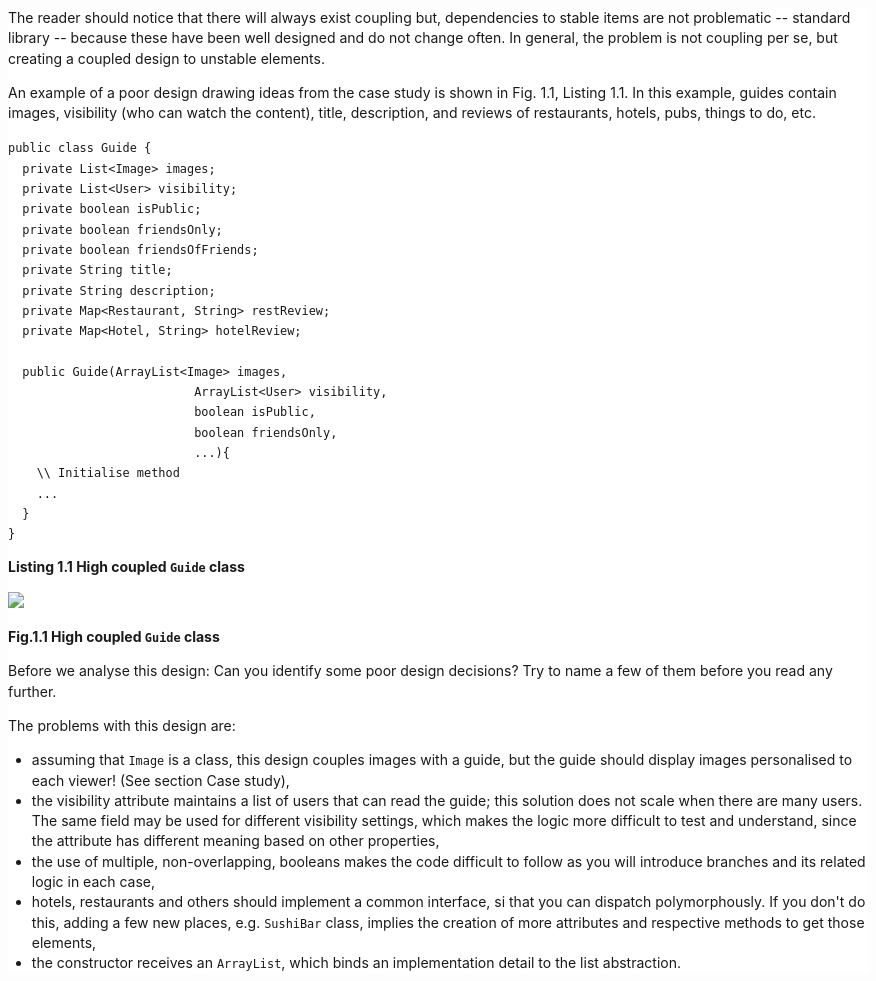 The reader should notice that there will always exist coupling but, dependencies to stable items are not problematic -- standard library -- because these have been well designed and do not change often. In general, the problem is not coupling per se, but creating a coupled design to unstable elements.

An example of a poor design drawing ideas from the case study is shown in Fig. 1.1, Listing 1.1. In this example, guides contain images, visibility (who can watch the content), title, description, and reviews of restaurants, hotels, pubs, things to do, etc.



```
public class Guide {
  private List<Image> images;
  private List<User> visibility;
  private boolean isPublic;
  private boolean friendsOnly;
  private boolean friendsOfFriends;
  private String title;
  private String description;
  private Map<Restaurant, String> restReview;
  private Map<Hotel, String> hotelReview;

  public Guide(ArrayList<Image> images,
                          ArrayList<User> visibility,
                          boolean isPublic,
                          boolean friendsOnly,
                          ...){
    \\ Initialise method
    ...
  }
}
```
**Listing 1.1 High coupled `Guide` class**

![](https://yuml.me/79c2f38c)

**Fig.1.1 High coupled `Guide` class**

Before we analyse this design: Can you identify some poor design decisions? Try to name a few of them before you read any further.

The problems with this design are:

* assuming that `Image` is a class, this design couples images with a guide, but the guide should display images personalised to each viewer! (See section Case study),
* the visibility attribute maintains a list of users that can read the guide; this solution does not scale when there are many users. The same field may be used for different visibility settings, which makes the logic more difficult to test and understand, since the attribute has different meaning based on other properties,
* the use of multiple, non-overlapping, booleans makes the code difficult to follow as you will introduce branches and its related logic in each case,
* hotels, restaurants and others should implement a common interface, si that you can dispatch polymorphously. If you don't do this, adding a few new places, e.g. `SushiBar` class, implies the creation of more attributes and respective methods to get those elements, 
* the constructor receives an `ArrayList`, which binds an implementation detail to the list abstraction.
